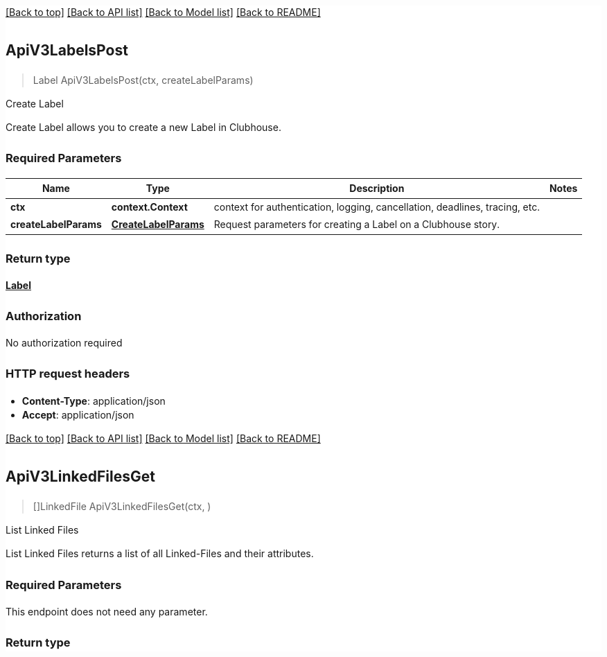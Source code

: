 [[Back to top]](#) [[Back to API list]](../README.md#documentation-for-api-endpoints)
[[Back to Model list]](../README.md#documentation-for-models)
[[Back to README]](../README.md)


## ApiV3LabelsPost

> Label ApiV3LabelsPost(ctx, createLabelParams)

Create Label

Create Label allows you to create a new Label in Clubhouse.

### Required Parameters


Name | Type | Description  | Notes
------------- | ------------- | ------------- | -------------
**ctx** | **context.Context** | context for authentication, logging, cancellation, deadlines, tracing, etc.
**createLabelParams** | [**CreateLabelParams**](CreateLabelParams.md)| Request parameters for creating a Label on a Clubhouse story. | 

### Return type

[**Label**](Label.md)

### Authorization

No authorization required

### HTTP request headers

- **Content-Type**: application/json
- **Accept**: application/json

[[Back to top]](#) [[Back to API list]](../README.md#documentation-for-api-endpoints)
[[Back to Model list]](../README.md#documentation-for-models)
[[Back to README]](../README.md)


## ApiV3LinkedFilesGet

> []LinkedFile ApiV3LinkedFilesGet(ctx, )

List Linked Files

List Linked Files returns a list of all Linked-Files and their attributes.

### Required Parameters

This endpoint does not need any parameter.

### Return type
